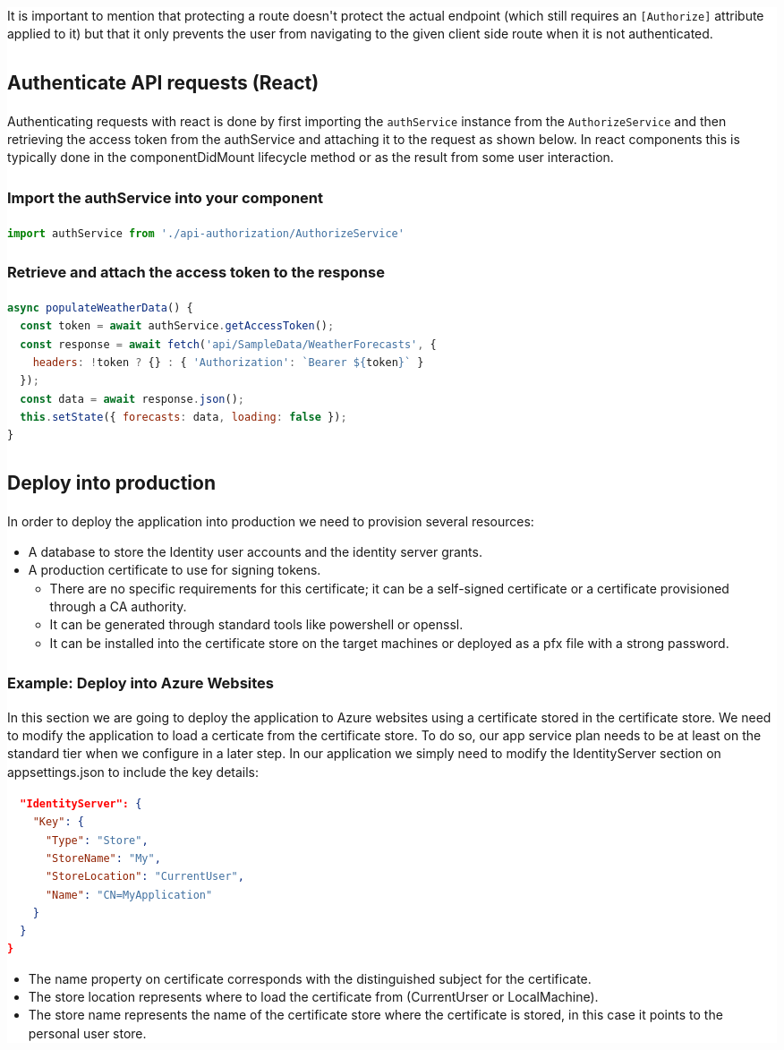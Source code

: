 It is important to mention that protecting a route doesn't protect the actual endpoint (which still requires an `[Authorize]` attribute applied to it) but that it only prevents the user from navigating to the given client side route when it is not authenticated.

## Authenticate API requests (React)

Authenticating requests with react is done by first importing the `authService` instance from the `AuthorizeService` and then retrieving the access token from the authService and attaching it to the request as shown below. In react components this is typically done in the componentDidMount lifecycle method or as the result from some user interaction.

### Import the authService into your component

```js
import authService from './api-authorization/AuthorizeService'
```

### Retrieve and attach the access token to the response

```js
async populateWeatherData() {
  const token = await authService.getAccessToken();
  const response = await fetch('api/SampleData/WeatherForecasts', {
    headers: !token ? {} : { 'Authorization': `Bearer ${token}` }
  });
  const data = await response.json();
  this.setState({ forecasts: data, loading: false });
}
```

## Deploy into production

In order to deploy the application into production we need to provision several resources:
* A database to store the Identity user accounts and the identity server grants.
* A production certificate to use for signing tokens.
  * There are no specific requirements for this certificate; it can be a self-signed certificate or a certificate provisioned through a CA authority.
  * It can be generated through standard tools like powershell or openssl.
  * It can be installed into the certificate store on the target machines or deployed as a pfx file with a strong password.

### Example: Deploy into Azure Websites

In this section we are going to deploy the application to Azure websites using a certificate stored in the certificate store. We need to modify the application to load a certicate from the certificate store. To do so, our app service plan needs to be at least on the standard tier when we configure in a later step. In our application we simply need to modify the IdentityServer section on appsettings.json to include the key details:
```json
  "IdentityServer": {
    "Key": {
      "Type": "Store",
      "StoreName": "My",
      "StoreLocation": "CurrentUser",
      "Name": "CN=MyApplication"
    }
  }
}
```
* The name property on certificate corresponds with the distinguished subject for the certificate.
* The store location represents where to load the certificate from (CurrentUrser or LocalMachine).
* The store name represents the name of the certificate store where the certificate is stored, in this case it points to the personal user store.
